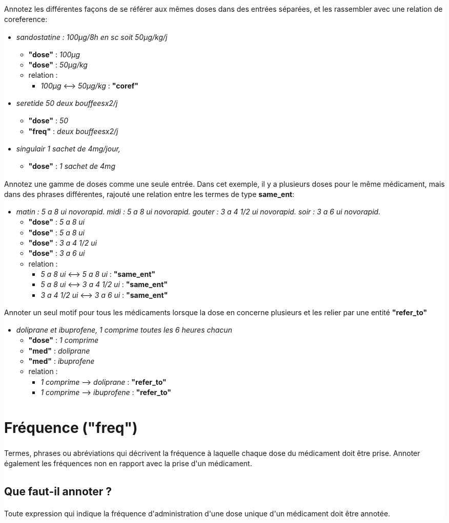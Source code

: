 Annotez les différentes façons de se référer aux mêmes doses dans des entrées séparées, et les rassembler avec une relation de coreference:

- *sandostatine : 100µg/8h en sc soit 50µg/kg/j*
  - **"dose"** : *100µg*
  - **"dose"** : *50µg/kg*
   - relation : 
      - *100µg* <--> *50µg/kg* : **"coref"**

- *seretide 50 deux bouffeesx2/j*
  - **"dose"** : *50*
  - **"freq"** : *deux bouffeesx2/j*
- *singulair 1 sachet de 4mg/jour,*
  - **"dose"** : *1 sachet de 4mg*

Annotez une gamme de doses comme une seule entrée. Dans cet exemple, il y a plusieurs doses pour le même médicament, mais dans des phrases différentes, rajouté une relation entre les termes de type **same_ent**:

- *matin : 5 a 8 ui novorapid. midi : 5 a 8 ui novorapid. gouter : 3 a 4 1/2 ui novorapid. soir : 3 a 6 ui novorapid.*
  - **"dose"** :  *5 a 8 ui*
  - **"dose"** :  *5 a 8 ui*
  - **"dose"** :  *3 a 4 1/2 ui*
  - **"dose"** :  *3 a 6 ui*
   - relation : 
      - *5 a 8 ui* <--> *5 a 8 ui* : **"same_ent"**
      - *5 a 8 ui* <--> *3 a 4 1/2 ui* : **"same_ent"**
      - *3 a 4 1/2 ui* <--> *3 a 6 ui* : **"same_ent"**



Annoter un seul motif pour tous les médicaments lorsque la dose en concerne plusieurs et les relier par une entité **"refer_to"**

- *doliprane et ibuprofene, 1 comprime toutes les 6 heures chacun*
  - **"dose"** : *1 comprime*
  - **"med"** : *doliprane*
  - **"med"** : *ibuprofene*
  - relation : 
    - *1 comprime* --> *doliprane* : **"refer_to"**
    - *1 comprime* --> *ibuprofene* : **"refer_to"**

<a name="freq"></a>

# Fréquence (**"freq"**)

Termes, phrases ou abréviations qui décrivent la fréquence à laquelle chaque dose du médicament doit être prise. Annoter également les fréquences non en rapport avec la prise d'un médicament.

## Que faut-il annoter ?

Toute expression qui indique la fréquence d'administration d'une dose unique d'un médicament doit être annotée.
